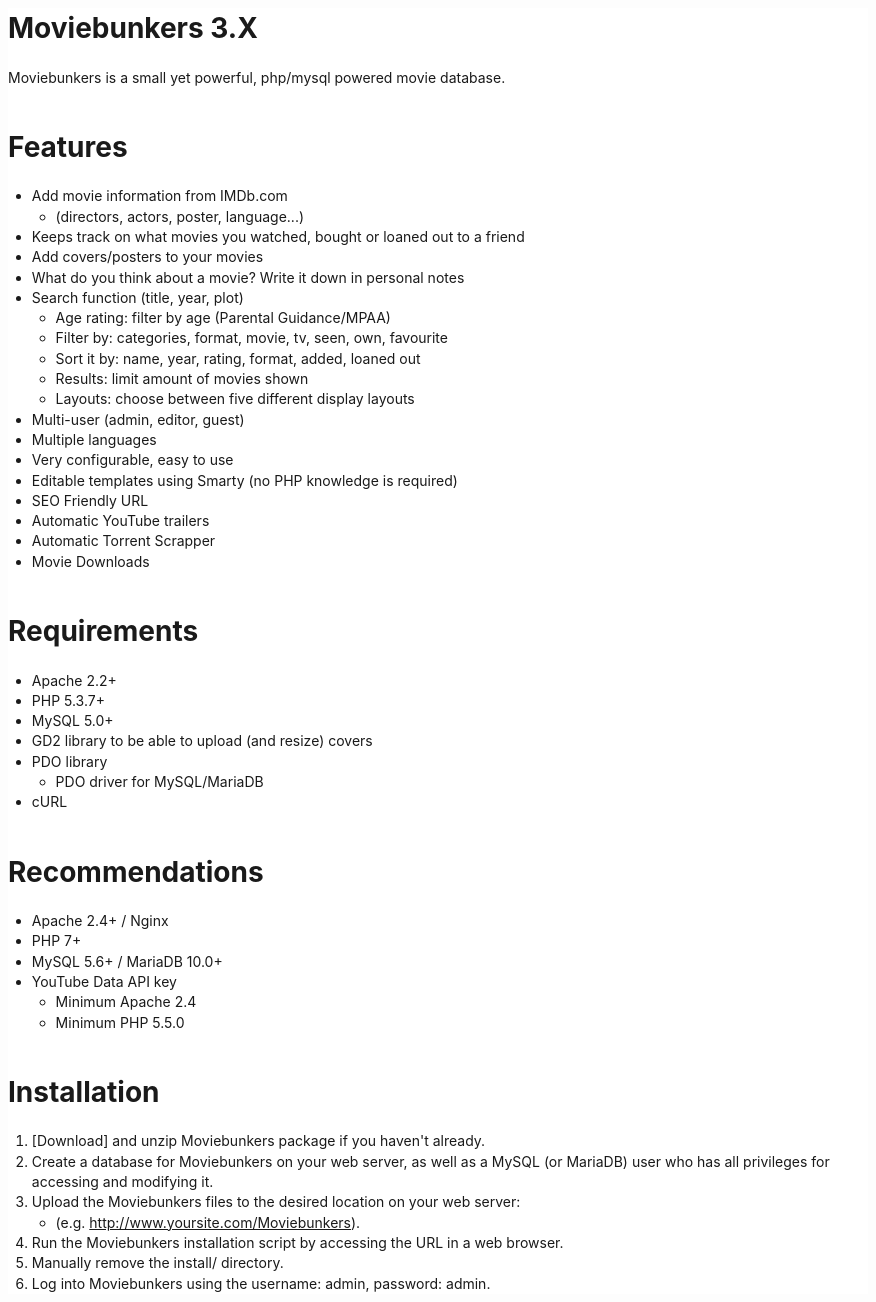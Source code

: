 Moviebunkers 3.X
=======

Moviebunkers is a small yet powerful, php/mysql powered movie database.


Features
=======

- Add movie information from IMDb.com
  - (directors, actors, poster, language...)
- Keeps track on what movies you watched, bought or loaned out to a friend
- Add covers/posters to your movies
- What do you think about a movie? Write it down in personal notes
- Search function (title, year, plot)
  - Age rating: filter by age (Parental Guidance/MPAA)
  - Filter by: categories, format, movie, tv, seen, own, favourite
  - Sort it by: name, year, rating, format, added, loaned out
  - Results: limit amount of movies shown
  - Layouts: choose between five different display layouts
- Multi-user (admin, editor, guest)
- Multiple languages
- Very configurable, easy to use
- Editable templates using Smarty (no PHP knowledge is required)
- SEO Friendly URL
- Automatic YouTube trailers
- Automatic Torrent Scrapper
- Movie Downloads

Requirements
=======

- Apache 2.2+
- PHP 5.3.7+
- MySQL 5.0+
- GD2 library to be able to upload (and resize) covers
- PDO library
  - PDO driver for MySQL/MariaDB
- cURL

Recommendations
=======

- Apache 2.4+ / Nginx
- PHP 7+
- MySQL 5.6+ / MariaDB 10.0+
- YouTube Data API key
  - Minimum Apache 2.4
  - Minimum PHP 5.5.0

Installation
=======
1. [Download] and unzip Moviebunkers package if you haven't already.
2. Create a database for Moviebunkers on your web server, as well as a MySQL (or MariaDB) user who has all privileges for accessing and modifying it.
3. Upload the Moviebunkers files to the desired location on your web server:
   - (e.g. http://www.yoursite.com/Moviebunkers).
4. Run the Moviebunkers installation script by accessing the URL in a web browser.
5. Manually remove the install/ directory.
6. Log into Moviebunkers using the username: admin, password: admin.
